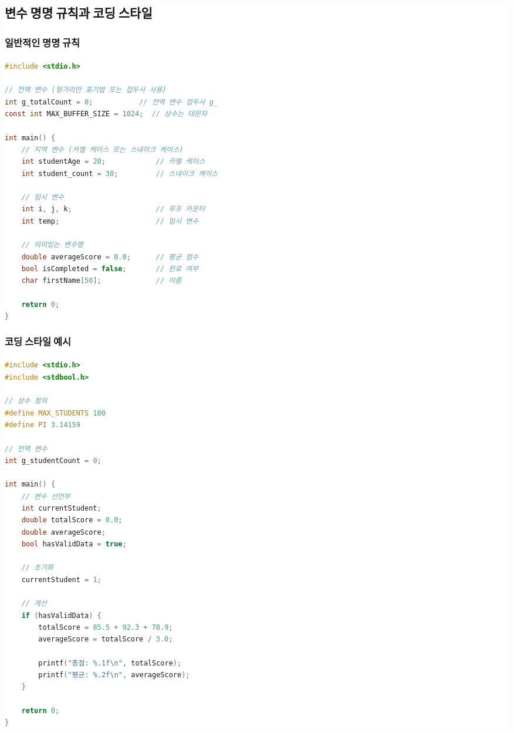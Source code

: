 ## 변수 명명 규칙과 코딩 스타일

### 일반적인 명명 규칙

```c
#include <stdio.h>

// 전역 변수 (헝가리안 표기법 또는 접두사 사용)
int g_totalCount = 0;           // 전역 변수 접두사 g_
const int MAX_BUFFER_SIZE = 1024;  // 상수는 대문자

int main() {
    // 지역 변수 (카멜 케이스 또는 스네이크 케이스)
    int studentAge = 20;            // 카멜 케이스
    int student_count = 30;         // 스네이크 케이스

    // 임시 변수
    int i, j, k;                    // 루프 카운터
    int temp;                       // 임시 변수

    // 의미있는 변수명
    double averageScore = 0.0;      // 평균 점수
    bool isCompleted = false;       // 완료 여부
    char firstName[50];             // 이름

    return 0;
}
```

### 코딩 스타일 예시

```c
#include <stdio.h>
#include <stdbool.h>

// 상수 정의
#define MAX_STUDENTS 100
#define PI 3.14159

// 전역 변수
int g_studentCount = 0;

int main() {
    // 변수 선언부
    int currentStudent;
    double totalScore = 0.0;
    double averageScore;
    bool hasValidData = true;

    // 초기화
    currentStudent = 1;

    // 계산
    if (hasValidData) {
        totalScore = 85.5 + 92.3 + 78.9;
        averageScore = totalScore / 3.0;

        printf("총점: %.1f\n", totalScore);
        printf("평균: %.2f\n", averageScore);
    }

    return 0;
}
```